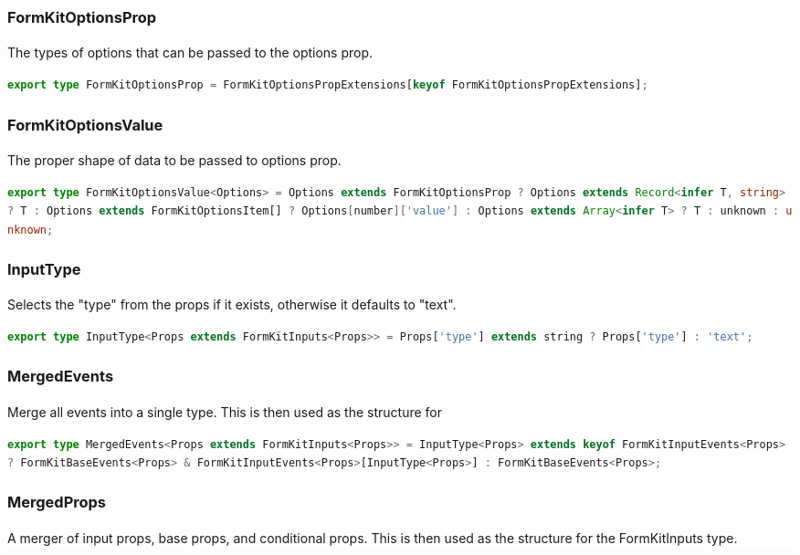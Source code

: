 </client-only>

### FormKitOptionsProp

The types of options that can be passed to the options prop.

<client-only>

```typescript
export type FormKitOptionsProp = FormKitOptionsPropExtensions[keyof FormKitOptionsPropExtensions];
```

</client-only>

### FormKitOptionsValue

The proper shape of data to be passed to options prop.

<client-only>

```typescript
export type FormKitOptionsValue<Options> = Options extends FormKitOptionsProp ? Options extends Record<infer T, string> ? T : Options extends FormKitOptionsItem[] ? Options[number]['value'] : Options extends Array<infer T> ? T : unknown : unknown;
```

</client-only>

### InputType

Selects the "type" from the props if it exists, otherwise it defaults to "text".

<client-only>

```typescript
export type InputType<Props extends FormKitInputs<Props>> = Props['type'] extends string ? Props['type'] : 'text';
```

</client-only>

### MergedEvents

Merge all events into a single type. This is then used as the structure for

<client-only>

```typescript
export type MergedEvents<Props extends FormKitInputs<Props>> = InputType<Props> extends keyof FormKitInputEvents<Props> ? FormKitBaseEvents<Props> & FormKitInputEvents<Props>[InputType<Props>] : FormKitBaseEvents<Props>;
```

</client-only>

### MergedProps

A merger of input props, base props, and conditional props. This is then used as the structure for the FormKitInputs type.
